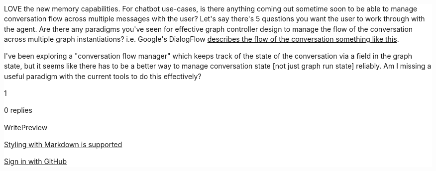 LOVE the new memory capabilities. For chatbot use-cases, is there anything coming out sometime soon to be able to manage conversation flow across multiple messages with the user? Let's say there's 5 questions you want the user to work through with the agent. Are there any paradigms you've seen for effective graph controller design to manage the flow of the conversation across multiple graph instantiations? i.e. Google's DialogFlow [describes the flow of the conversation something like this](https://cloud.google.com/dialogflow/cx/docs/basics#flow).

I've been exploring a "conversation flow manager" which keeps track of the state of the conversation via a field in the graph state, but it seems like there has to be a better way to manage conversation state \[not just graph run state\] reliably. Am I missing a useful paradigm with the current tools to do this effectively?

1

0 replies

WritePreview

[Styling with Markdown is supported](https://guides.github.com/features/mastering-markdown/ "Styling with Markdown is supported")

[Sign in with GitHub](https://giscus.app/api/oauth/authorize?redirect_uri=https%3A%2F%2Flangchain-ai.github.io%2Flanggraph%2Fconcepts%2Fagentic_concepts%2F)